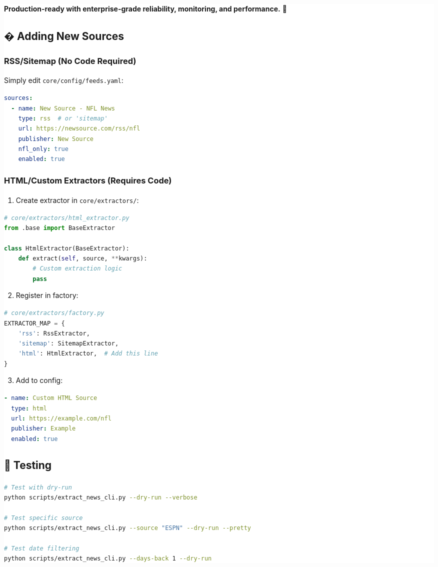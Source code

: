 **Production-ready with enterprise-grade reliability, monitoring, and performance.** 🚀

## � Adding New Sources

### RSS/Sitemap (No Code Required)
Simply edit `core/config/feeds.yaml`:

```yaml
sources:
  - name: New Source - NFL News
    type: rss  # or 'sitemap'
    url: https://newsource.com/rss/nfl
    publisher: New Source
    nfl_only: true
    enabled: true
```

### HTML/Custom Extractors (Requires Code)
1. Create extractor in `core/extractors/`:
```python
# core/extractors/html_extractor.py
from .base import BaseExtractor

class HtmlExtractor(BaseExtractor):
    def extract(self, source, **kwargs):
        # Custom extraction logic
        pass
```

2. Register in factory:
```python
# core/extractors/factory.py
EXTRACTOR_MAP = {
    'rss': RssExtractor,
    'sitemap': SitemapExtractor,
    'html': HtmlExtractor,  # Add this line
}
```

3. Add to config:
```yaml
- name: Custom HTML Source
  type: html
  url: https://example.com/nfl
  publisher: Example
  enabled: true
```

## 🧪 Testing

```bash
# Test with dry-run
python scripts/extract_news_cli.py --dry-run --verbose

# Test specific source
python scripts/extract_news_cli.py --source "ESPN" --dry-run --pretty

# Test date filtering
python scripts/extract_news_cli.py --days-back 1 --dry-run
```
